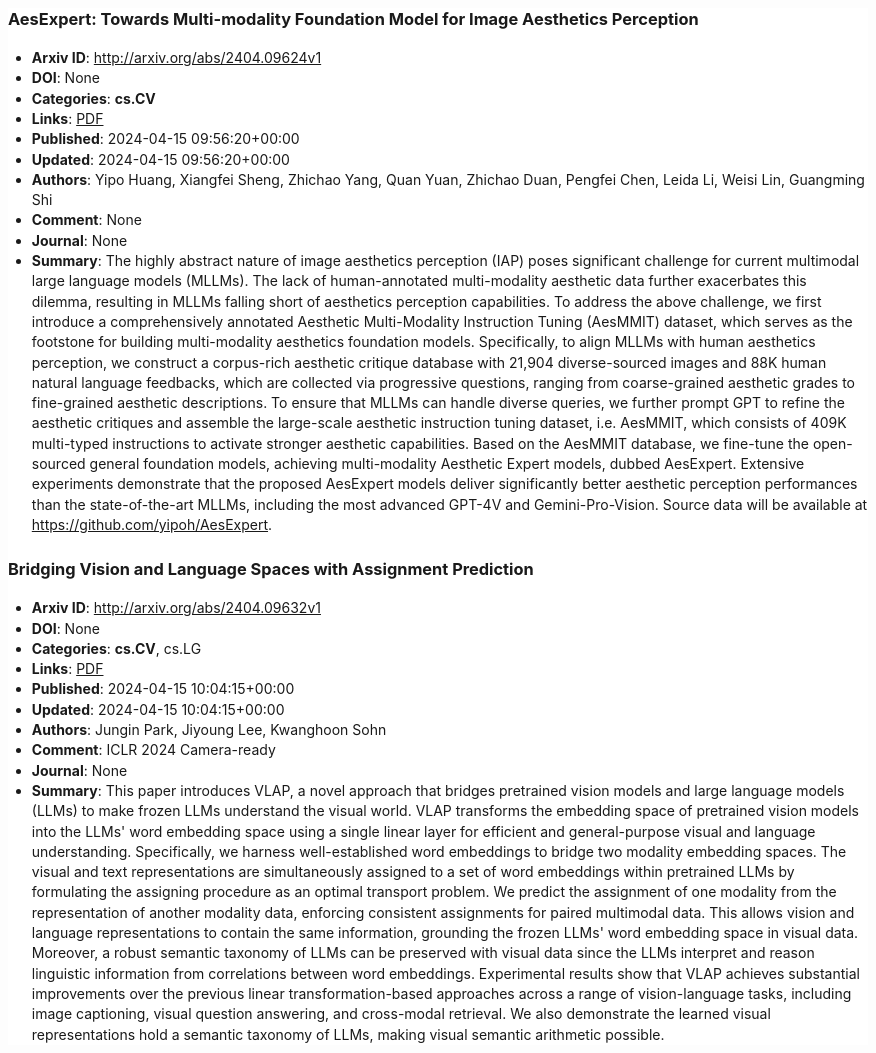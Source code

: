 

### AesExpert: Towards Multi-modality Foundation Model for Image Aesthetics Perception
- **Arxiv ID**: http://arxiv.org/abs/2404.09624v1
- **DOI**: None
- **Categories**: **cs.CV**
- **Links**: [PDF](http://arxiv.org/pdf/2404.09624v1)
- **Published**: 2024-04-15 09:56:20+00:00
- **Updated**: 2024-04-15 09:56:20+00:00
- **Authors**: Yipo Huang, Xiangfei Sheng, Zhichao Yang, Quan Yuan, Zhichao Duan, Pengfei Chen, Leida Li, Weisi Lin, Guangming Shi
- **Comment**: None
- **Journal**: None
- **Summary**: The highly abstract nature of image aesthetics perception (IAP) poses significant challenge for current multimodal large language models (MLLMs). The lack of human-annotated multi-modality aesthetic data further exacerbates this dilemma, resulting in MLLMs falling short of aesthetics perception capabilities. To address the above challenge, we first introduce a comprehensively annotated Aesthetic Multi-Modality Instruction Tuning (AesMMIT) dataset, which serves as the footstone for building multi-modality aesthetics foundation models. Specifically, to align MLLMs with human aesthetics perception, we construct a corpus-rich aesthetic critique database with 21,904 diverse-sourced images and 88K human natural language feedbacks, which are collected via progressive questions, ranging from coarse-grained aesthetic grades to fine-grained aesthetic descriptions. To ensure that MLLMs can handle diverse queries, we further prompt GPT to refine the aesthetic critiques and assemble the large-scale aesthetic instruction tuning dataset, i.e. AesMMIT, which consists of 409K multi-typed instructions to activate stronger aesthetic capabilities. Based on the AesMMIT database, we fine-tune the open-sourced general foundation models, achieving multi-modality Aesthetic Expert models, dubbed AesExpert. Extensive experiments demonstrate that the proposed AesExpert models deliver significantly better aesthetic perception performances than the state-of-the-art MLLMs, including the most advanced GPT-4V and Gemini-Pro-Vision. Source data will be available at https://github.com/yipoh/AesExpert.



### Bridging Vision and Language Spaces with Assignment Prediction
- **Arxiv ID**: http://arxiv.org/abs/2404.09632v1
- **DOI**: None
- **Categories**: **cs.CV**, cs.LG
- **Links**: [PDF](http://arxiv.org/pdf/2404.09632v1)
- **Published**: 2024-04-15 10:04:15+00:00
- **Updated**: 2024-04-15 10:04:15+00:00
- **Authors**: Jungin Park, Jiyoung Lee, Kwanghoon Sohn
- **Comment**: ICLR 2024 Camera-ready
- **Journal**: None
- **Summary**: This paper introduces VLAP, a novel approach that bridges pretrained vision models and large language models (LLMs) to make frozen LLMs understand the visual world. VLAP transforms the embedding space of pretrained vision models into the LLMs' word embedding space using a single linear layer for efficient and general-purpose visual and language understanding. Specifically, we harness well-established word embeddings to bridge two modality embedding spaces. The visual and text representations are simultaneously assigned to a set of word embeddings within pretrained LLMs by formulating the assigning procedure as an optimal transport problem. We predict the assignment of one modality from the representation of another modality data, enforcing consistent assignments for paired multimodal data. This allows vision and language representations to contain the same information, grounding the frozen LLMs' word embedding space in visual data. Moreover, a robust semantic taxonomy of LLMs can be preserved with visual data since the LLMs interpret and reason linguistic information from correlations between word embeddings. Experimental results show that VLAP achieves substantial improvements over the previous linear transformation-based approaches across a range of vision-language tasks, including image captioning, visual question answering, and cross-modal retrieval. We also demonstrate the learned visual representations hold a semantic taxonomy of LLMs, making visual semantic arithmetic possible.
